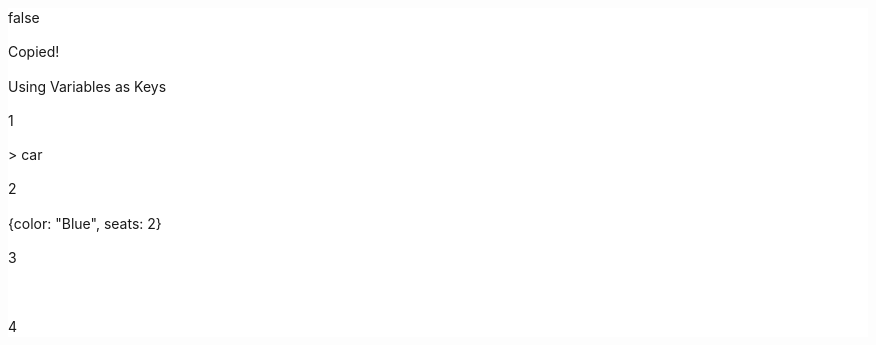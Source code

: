 <span data-key="b1ab19f2ec5b4ee488fcb11582b514b4"><span data-offset-key="b1ab19f2ec5b4ee488fcb11582b514b4:0"><span class="css-901oao css-16my406"><span class="css-901oao css-16my406"><span class="css-901oao css-16my406 r-1wck8a6">false</span></span></span></span></span>

Copied!

<span data-key="bbd8a10d03fe40aea2048268e046fa46"><span data-offset-key="bbd8a10d03fe40aea2048268e046fa46:0"><span class="css-901oao css-16my406 r-b88u0q">Using Variables as Keys</span></span></span>

1

<span data-key="a479bb2a0e9246c1a6d60cf90a6b3465"><span data-offset-key="a479bb2a0e9246c1a6d60cf90a6b3465:0"><span class="css-901oao css-16my406"><span class="css-901oao css-16my406"><span class="css-901oao css-16my406 r-1wck8a6">&gt;</span></span></span></span><span data-offset-key="a479bb2a0e9246c1a6d60cf90a6b3465:1"><span class="css-901oao css-16my406"><span class="css-901oao css-16my406"><span class="css-901oao css-16my406"> car</span></span></span></span></span>

2

<span data-key="bb73a87535ed4b3c82e051c87180be00"><span data-offset-key="bb73a87535ed4b3c82e051c87180be00:0"><span class="css-901oao css-16my406"><span class="css-901oao css-16my406"><span class="css-901oao css-16my406 r-cc4kyd">{</span></span></span></span><span data-offset-key="bb73a87535ed4b3c82e051c87180be00:1"><span class="css-901oao css-16my406"><span class="css-901oao css-16my406"><span class="css-901oao css-16my406">color</span></span></span></span><span data-offset-key="bb73a87535ed4b3c82e051c87180be00:2"><span class="css-901oao css-16my406"><span class="css-901oao css-16my406"><span class="css-901oao css-16my406 r-1wck8a6">:</span></span></span></span><span data-offset-key="bb73a87535ed4b3c82e051c87180be00:3"><span class="css-901oao css-16my406"><span class="css-901oao css-16my406"><span class="css-901oao css-16my406"> </span></span></span></span><span data-offset-key="bb73a87535ed4b3c82e051c87180be00:4"><span class="css-901oao css-16my406"><span class="css-901oao css-16my406"><span class="css-901oao css-16my406 r-10pvkil">"Blue"</span></span></span></span><span data-offset-key="bb73a87535ed4b3c82e051c87180be00:5"><span class="css-901oao css-16my406"><span class="css-901oao css-16my406"><span class="css-901oao css-16my406 r-cc4kyd">,</span></span></span></span><span data-offset-key="bb73a87535ed4b3c82e051c87180be00:6"><span class="css-901oao css-16my406"><span class="css-901oao css-16my406"><span class="css-901oao css-16my406"> seats</span></span></span></span><span data-offset-key="bb73a87535ed4b3c82e051c87180be00:7"><span class="css-901oao css-16my406"><span class="css-901oao css-16my406"><span class="css-901oao css-16my406 r-1wck8a6">:</span></span></span></span><span data-offset-key="bb73a87535ed4b3c82e051c87180be00:8"><span class="css-901oao css-16my406"><span class="css-901oao css-16my406"><span class="css-901oao css-16my406"> </span></span></span></span><span data-offset-key="bb73a87535ed4b3c82e051c87180be00:9"><span class="css-901oao css-16my406"><span class="css-901oao css-16my406"><span class="css-901oao css-16my406 r-1wck8a6">2</span></span></span></span><span data-offset-key="bb73a87535ed4b3c82e051c87180be00:10"><span class="css-901oao css-16my406"><span class="css-901oao css-16my406"><span class="css-901oao css-16my406 r-cc4kyd">}</span></span></span></span></span>

3

<span data-key="10bbb49cc6ce49f591eafbe40e82ab83"><span data-offset-key="10bbb49cc6ce49f591eafbe40e82ab83:0"><span data-slate-zero-width="n">​</span></span></span>

4
